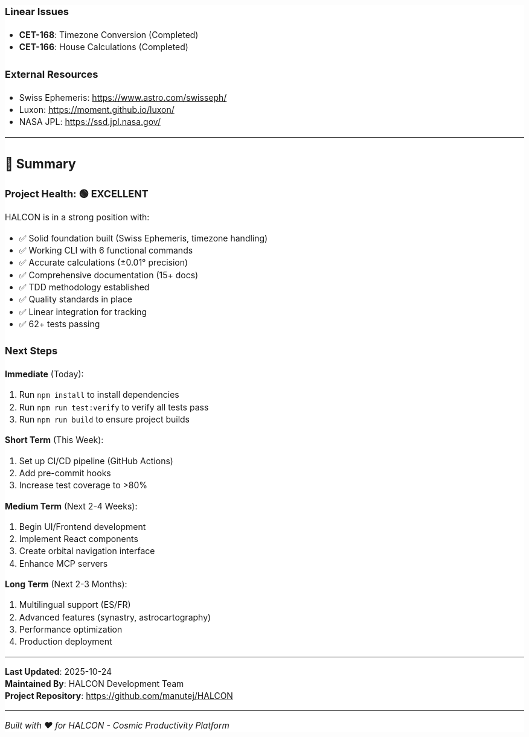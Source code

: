 ### Linear Issues
- **CET-168**: Timezone Conversion (Completed)
- **CET-166**: House Calculations (Completed)

### External Resources
- Swiss Ephemeris: https://www.astro.com/swisseph/
- Luxon: https://moment.github.io/luxon/
- NASA JPL: https://ssd.jpl.nasa.gov/

---

## 🎉 Summary

### Project Health: 🟢 **EXCELLENT**

HALCON is in a strong position with:
- ✅ Solid foundation built (Swiss Ephemeris, timezone handling)
- ✅ Working CLI with 6 functional commands
- ✅ Accurate calculations (±0.01° precision)
- ✅ Comprehensive documentation (15+ docs)
- ✅ TDD methodology established
- ✅ Quality standards in place
- ✅ Linear integration for tracking
- ✅ 62+ tests passing

### Next Steps

**Immediate** (Today):
1. Run `npm install` to install dependencies
2. Run `npm run test:verify` to verify all tests pass
3. Run `npm run build` to ensure project builds

**Short Term** (This Week):
1. Set up CI/CD pipeline (GitHub Actions)
2. Add pre-commit hooks
3. Increase test coverage to >80%

**Medium Term** (Next 2-4 Weeks):
1. Begin UI/Frontend development
2. Implement React components
3. Create orbital navigation interface
4. Enhance MCP servers

**Long Term** (Next 2-3 Months):
1. Multilingual support (ES/FR)
2. Advanced features (synastry, astrocartography)
3. Performance optimization
4. Production deployment

---

**Last Updated**: 2025-10-24  
**Maintained By**: HALCON Development Team  
**Project Repository**: https://github.com/manutej/HALCON

---

*Built with ❤️ for HALCON - Cosmic Productivity Platform*
